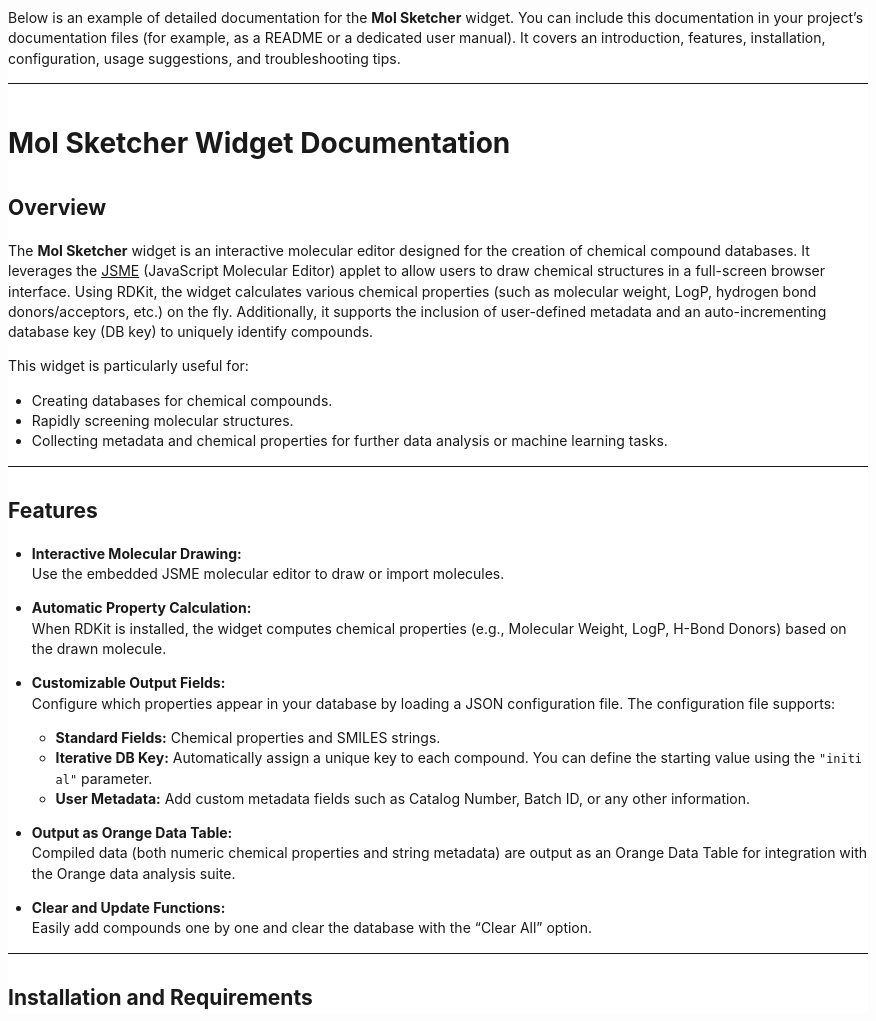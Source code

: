 Below is an example of detailed documentation for the **Mol Sketcher** widget. You can include this documentation in your project’s documentation files (for example, as a README or a dedicated user manual). It covers an introduction, features, installation, configuration, usage suggestions, and troubleshooting tips.

---

# Mol Sketcher Widget Documentation

## Overview

The **Mol Sketcher** widget is an interactive molecular editor designed for the creation of chemical compound databases. It leverages the [JSME](http://peter-ertl.com/jsme/) (JavaScript Molecular Editor) applet to allow users to draw chemical structures in a full-screen browser interface. Using RDKit, the widget calculates various chemical properties (such as molecular weight, LogP, hydrogen bond donors/acceptors, etc.) on the fly. Additionally, it supports the inclusion of user-defined metadata and an auto-incrementing database key (DB key) to uniquely identify compounds.

This widget is particularly useful for:
- Creating databases for chemical compounds.
- Rapidly screening molecular structures.
- Collecting metadata and chemical properties for further data analysis or machine learning tasks.

---

## Features

- **Interactive Molecular Drawing:**  
  Use the embedded JSME molecular editor to draw or import molecules.

- **Automatic Property Calculation:**  
  When RDKit is installed, the widget computes chemical properties (e.g., Molecular Weight, LogP, H-Bond Donors) based on the drawn molecule.

- **Customizable Output Fields:**  
  Configure which properties appear in your database by loading a JSON configuration file. The configuration file supports:
  - **Standard Fields:** Chemical properties and SMILES strings.
  - **Iterative DB Key:** Automatically assign a unique key to each compound. You can define the starting value using the `"initial"` parameter.
  - **User Metadata:** Add custom metadata fields such as Catalog Number, Batch ID, or any other information.

- **Output as Orange Data Table:**  
  Compiled data (both numeric chemical properties and string metadata) are output as an Orange Data Table for integration with the Orange data analysis suite.

- **Clear and Update Functions:**  
  Easily add compounds one by one and clear the database with the “Clear All” option.

---

## Installation and Requirements
